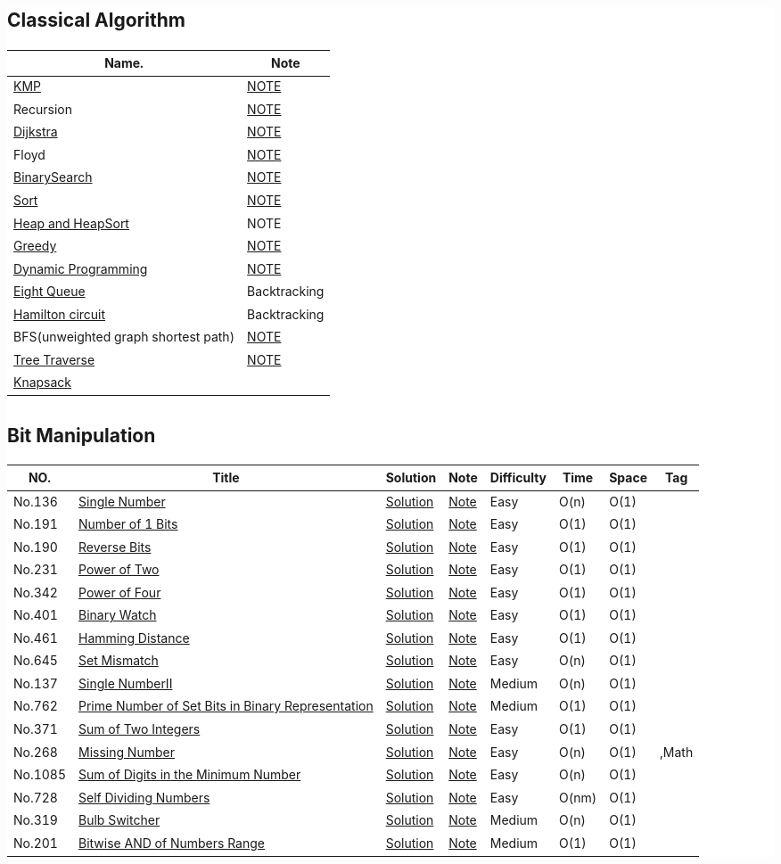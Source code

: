 
## Classical Algorithm
| Name. | Note |
| --- | ----- |
| [KMP](./classical_algorithm/kmp.py) | [NOTE](./classical_algorithm/kmp.md)
| Recursion | [NOTE](./classical_algorithm/Recursion.md)
| [Dijkstra](./classical_algorithm/Dijkstra.py) | [NOTE](./classical_algorithm/Dijkstra.md)
| Floyd |[NOTE](./classical_algorithm/Floyd.md)
| [BinarySearch](./classical_algorithm/BinarySearch.py)|[NOTE](./classical_algorithm/BinarySearch.md)
| [Sort](./classical_algorithm/Sort.py)|[NOTE](./classical_algorithm/Sort.md)
| [Heap and HeapSort](./classical_algorithm/MyHeap.py)| NOTE
| [Greedy](./classical_algorithm/Greedy.py)|[NOTE](./classical_algorithm/Greedy.md)
| [Dynamic Programming](./classical_algorithm/DP.py)|[NOTE](./classical_algorithm/DP.md)
| [Eight Queue](./classical_algorithm/eight_queue.py)|Backtracking
| [Hamilton circuit](./classical_algorithm/hamilton.py)|Backtracking
| BFS(unweighted graph shortest path) |[NOTE](./classical_algorithm/BFS.md)
| [Tree Traverse](./classical_algorithm/TreeTraverse.py) | [NOTE](./classical_algorithm/TreeTraverse.md)
| [Knapsack](./classical_algorithm/Knapsack.py) | 


## Bit Manipulation
|NO.|Title|Solution|Note|Difficulty|Time|Space|Tag|
|---|-----|--------|----|----------|----|-----|---|
|No.136|[Single Number](https://leetcode.com/problems/single-number/)|[Solution](./136/Solution.py)|[Note](./136/note.md)|Easy|O(n)|O(1)||
|No.191|[Number of 1 Bits](https://leetcode.com/problems/number-of-1-bits/)|[Solution](./191/Solution.py)|[Note](./191/note.md)|Easy|O(1)|O(1)||
|No.190|[Reverse Bits](https://leetcode.com/problems/reverse-bits/)|[Solution](./190/Solution.py)|[Note](./190/note.md)|Easy|O(1)|O(1)||
|No.231|[Power of Two](https://leetcode.com/problems/power-of-two/)|[Solution](./231/Solution.py)|[Note](./231/note.md)|Easy|O(1)|O(1)||
|No.342|[Power of Four](https://leetcode.com/problems/power-of-four/submissions/)|[Solution](./342/Solution.py)|[Note](./342/note.md)|Easy|O(1)|O(1)||
|No.401|[Binary Watch](https://leetcode.com/problems/binary-watch/)|[Solution](./401/Solution.py)|[Note](./401/note.md)|Easy|O(1)|O(1)||
|No.461|[Hamming Distance](https://leetcode.com/problems/hamming-distance/)|[Solution](./461/Solution.py)|[Note](./461/note.md)|Easy|O(1)|O(1)||
|No.645|[Set Mismatch](https://leetcode.com/problems/set-mismatch/)|[Solution](./645/Solution.py)|[Note](./645/note.md)|Easy|O(n)|O(1)||
|No.137|[Single NumberII](https://leetcode.com/problems/single-number-ii/)|[Solution](./137/Solution.py)|[Note](./137/note.md)|Medium|O(n)|O(1)||
|No.762|[Prime Number of Set Bits in Binary Representation](https://leetcode.com/problems/prime-number-of-set-bits-in-binary-representation/)|[Solution](./762/Solution.py)|[Note](./762/note.md)|Medium|O(1)|O(1)||
|No.371|[Sum of Two Integers](https://leetcode.com/problems/sum-of-two-integers/)|[Solution](./371/Solution.py)|[Note](./371/note.md)|Easy|O(1)|O(1)||
|No.268|[Missing Number](https://leetcode.com/problems/missing-number/)|[Solution](./268/Solution.py)|[Note](./268/note.md)|Easy|O(n)|O(1)|,Math|
|No.1085|[Sum of Digits in the Minimum Number](https://leetcode.com/problems/sum-of-digits-in-the-minimum-number/)|[Solution](./1085/Solution.py)|[Note](./1085/note.md)|Easy|O(n)|O(1)||
|No.728|[Self Dividing Numbers](https://leetcode.com/problems/sum-of-digits-in-the-minimum-number/)|[Solution](./728/Solution.py)|[Note](./728/note.md)|Easy|O(nm)|O(1)||
|No.319|[Bulb Switcher](https://leetcode.com/problems/bulb-switcher/)|[Solution](./319/Solution.py)|[Note](./319/note.md)|Medium|O(n)|O(1)||
|No.201|[Bitwise AND of Numbers Range](https://leetcode.com/problems/bitwise-and-of-numbers-range/)|[Solution](./201/Solution.py)|[Note](./201/note.md)|Medium|O(1)|O(1)||
